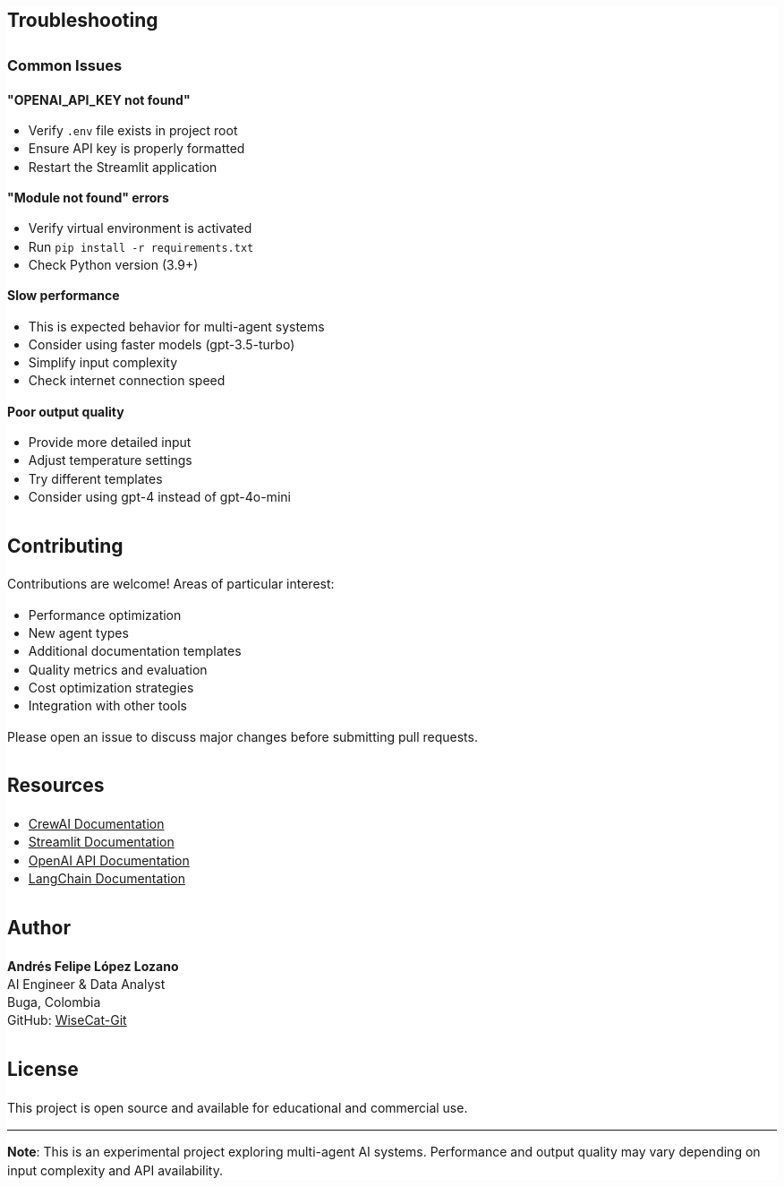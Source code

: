 ## Troubleshooting

### Common Issues

**"OPENAI_API_KEY not found"**
- Verify `.env` file exists in project root
- Ensure API key is properly formatted
- Restart the Streamlit application

**"Module not found" errors**
- Verify virtual environment is activated
- Run `pip install -r requirements.txt`
- Check Python version (3.9+)

**Slow performance**
- This is expected behavior for multi-agent systems
- Consider using faster models (gpt-3.5-turbo)
- Simplify input complexity
- Check internet connection speed

**Poor output quality**
- Provide more detailed input
- Adjust temperature settings
- Try different templates
- Consider using gpt-4 instead of gpt-4o-mini

## Contributing

Contributions are welcome! Areas of particular interest:

- Performance optimization
- New agent types
- Additional documentation templates
- Quality metrics and evaluation
- Cost optimization strategies
- Integration with other tools

Please open an issue to discuss major changes before submitting pull requests.

## Resources

- [CrewAI Documentation](https://docs.crewai.com/)
- [Streamlit Documentation](https://docs.streamlit.io/)
- [OpenAI API Documentation](https://platform.openai.com/docs/)
- [LangChain Documentation](https://python.langchain.com/)

## Author

**Andrés Felipe López Lozano**  
AI Engineer & Data Analyst  
Buga, Colombia  
GitHub: [WiseCat-Git](https://github.com/WiseCat-Git)

## License

This project is open source and available for educational and commercial use.

---

**Note**: This is an experimental project exploring multi-agent AI systems. Performance and output quality may vary depending on input complexity and API availability.

